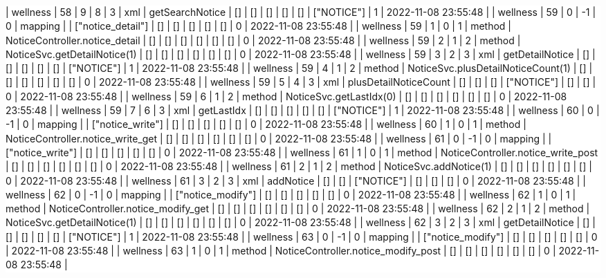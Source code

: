 | wellness | 58       | 9   | 8         | 3     | xml       | getSearchNotice                                         | []                             | []      | []                 | []                 | []                 | ["NOTICE"]         | 1            | 2022-11-08 23:55:48 |
| wellness | 59       | 0   | -1        | 0     | mapping   |                                                         | ["notice_detail"]              | []      | []                 | []                 | []                 | []                 | 0            | 2022-11-08 23:55:48 |
| wellness | 59       | 1   | 0         | 1     | method    | NoticeController.notice_detail                          | []                             | []      | []                 | []                 | []                 | []                 | 0            | 2022-11-08 23:55:48 |
| wellness | 59       | 2   | 1         | 2     | method    | NoticeSvc.getDetailNotice(1)                            | []                             | []      | []                 | []                 | []                 | []                 | 0            | 2022-11-08 23:55:48 |
| wellness | 59       | 3   | 2         | 3     | xml       | getDetailNotice                                         | []                             | []      | []                 | []                 | []                 | ["NOTICE"]         | 1            | 2022-11-08 23:55:48 |
| wellness | 59       | 4   | 1         | 2     | method    | NoticeSvc.plusDetailNoticeCount(1)                      | []                             | []      | []                 | []                 | []                 | []                 | 0            | 2022-11-08 23:55:48 |
| wellness | 59       | 5   | 4         | 3     | xml       | plusDetailNoticeCount                                   | []                             | []      | []                 | ["NOTICE"]         | []                 | []                 | 0            | 2022-11-08 23:55:48 |
| wellness | 59       | 6   | 1         | 2     | method    | NoticeSvc.getLastIdx(0)                                 | []                             | []      | []                 | []                 | []                 | []                 | 0            | 2022-11-08 23:55:48 |
| wellness | 59       | 7   | 6         | 3     | xml       | getLastIdx                                              | []                             | []      | []                 | []                 | []                 | ["NOTICE"]         | 1            | 2022-11-08 23:55:48 |
| wellness | 60       | 0   | -1        | 0     | mapping   |                                                         | ["notice_write"]               | []      | []                 | []                 | []                 | []                 | 0            | 2022-11-08 23:55:48 |
| wellness | 60       | 1   | 0         | 1     | method    | NoticeController.notice_write_get                       | []                             | []      | []                 | []                 | []                 | []                 | 0            | 2022-11-08 23:55:48 |
| wellness | 61       | 0   | -1        | 0     | mapping   |                                                         | ["notice_write"]               | []      | []                 | []                 | []                 | []                 | 0            | 2022-11-08 23:55:48 |
| wellness | 61       | 1   | 0         | 1     | method    | NoticeController.notice_write_post                      | []                             | []      | []                 | []                 | []                 | []                 | 0            | 2022-11-08 23:55:48 |
| wellness | 61       | 2   | 1         | 2     | method    | NoticeSvc.addNotice(1)                                  | []                             | []      | []                 | []                 | []                 | []                 | 0            | 2022-11-08 23:55:48 |
| wellness | 61       | 3   | 2         | 3     | xml       | addNotice                                               | []                             | []      | ["NOTICE"]         | []                 | []                 | []                 | 0            | 2022-11-08 23:55:48 |
| wellness | 62       | 0   | -1        | 0     | mapping   |                                                         | ["notice_modify"]              | []      | []                 | []                 | []                 | []                 | 0            | 2022-11-08 23:55:48 |
| wellness | 62       | 1   | 0         | 1     | method    | NoticeController.notice_modify_get                      | []                             | []      | []                 | []                 | []                 | []                 | 0            | 2022-11-08 23:55:48 |
| wellness | 62       | 2   | 1         | 2     | method    | NoticeSvc.getDetailNotice(1)                            | []                             | []      | []                 | []                 | []                 | []                 | 0            | 2022-11-08 23:55:48 |
| wellness | 62       | 3   | 2         | 3     | xml       | getDetailNotice                                         | []                             | []      | []                 | []                 | []                 | ["NOTICE"]         | 1            | 2022-11-08 23:55:48 |
| wellness | 63       | 0   | -1        | 0     | mapping   |                                                         | ["notice_modify"]              | []      | []                 | []                 | []                 | []                 | 0            | 2022-11-08 23:55:48 |
| wellness | 63       | 1   | 0         | 1     | method    | NoticeController.notice_modify_post                     | []                             | []      | []                 | []                 | []                 | []                 | 0            | 2022-11-08 23:55:48 |